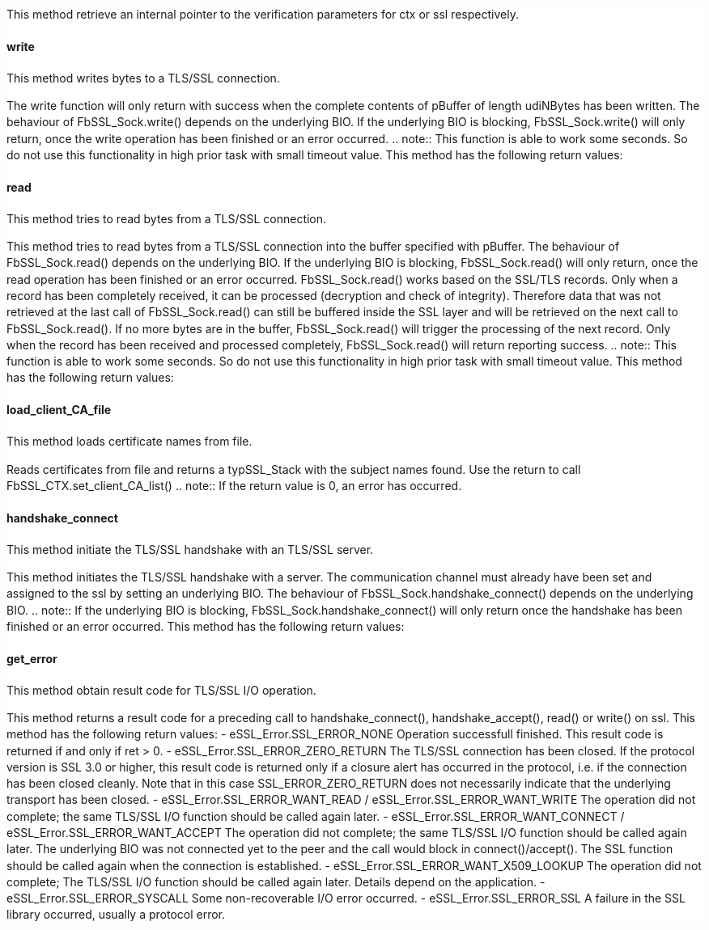 This method retrieve an internal pointer to the verification parameters for ctx or ssl respectively.

#### write
This method writes bytes to a TLS/SSL connection.

The write function will only return with success when the complete contents of pBuffer of length udiNBytes has been written. The behaviour of FbSSL_Sock.write() depends on the underlying BIO. If the underlying BIO is blocking, FbSSL_Sock.write() will only return, once the write operation has been finished or an error occurred. .. note:: This function is able to work some seconds. So do not use this functionality in high prior task with small timeout value. This method has the following return values:

#### read
This method tries to read bytes from a TLS/SSL connection.

This method tries to read bytes from a TLS/SSL connection into the buffer specified with pBuffer. The behaviour of FbSSL_Sock.read() depends on the underlying BIO. If the underlying BIO is blocking, FbSSL_Sock.read() will only return, once the read operation has been finished or an error occurred. FbSSL_Sock.read() works based on the SSL/TLS records. Only when a record has been completely received, it can be processed (decryption and check of integrity). Therefore data that was not retrieved at the last call of FbSSL_Sock.read() can still be buffered inside the SSL layer and will be retrieved on the next call to FbSSL_Sock.read(). If no more bytes are in the buffer, FbSSL_Sock.read() will trigger the processing of the next record. Only when the record has been received and processed completely, FbSSL_Sock.read() will return reporting success. .. note:: This function is able to work some seconds. So do not use this functionality in high prior task with small timeout value. This method has the following return values:

#### load_client_CA_file
This method loads certificate names from file.

Reads certificates from file and returns a typSSL_Stack with the subject names found. Use the return to call FbSSL_CTX.set_client_CA_list() .. note:: If the return value is 0, an error has occurred.

#### handshake_connect
This method initiate the TLS/SSL handshake with an TLS/SSL server.

This method initiates the TLS/SSL handshake with a server. The communication channel must already have been set and assigned to the ssl by setting an underlying BIO. The behaviour of FbSSL_Sock.handshake_connect() depends on the underlying BIO. .. note:: If the underlying BIO is blocking, FbSSL_Sock.handshake_connect() will only return once the handshake has been finished or an error occurred. This method has the following return values:

#### get_error
This method obtain result code for TLS/SSL I/O operation.

This method returns a result code for a preceding call to handshake_connect(), handshake_accept(), read() or write() on ssl. This method has the following return values: - eSSL_Error.SSL_ERROR_NONE Operation successfull finished. This result code is returned if and only if ret > 0. - eSSL_Error.SSL_ERROR_ZERO_RETURN The TLS/SSL connection has been closed. If the protocol version is SSL 3.0 or higher, this result code is returned only if a closure alert has occurred in the protocol, i.e. if the connection has been closed cleanly. Note that in this case SSL_ERROR_ZERO_RETURN does not necessarily indicate that the underlying transport has been closed. - eSSL_Error.SSL_ERROR_WANT_READ / eSSL_Error.SSL_ERROR_WANT_WRITE The operation did not complete; the same TLS/SSL I/O function should be called again later. - eSSL_Error.SSL_ERROR_WANT_CONNECT / eSSL_Error.SSL_ERROR_WANT_ACCEPT The operation did not complete; the same TLS/SSL I/O function should be called again later. The underlying BIO was not connected yet to the peer and the call would block in connect()/accept(). The SSL function should be called again when the connection is established. - eSSL_Error.SSL_ERROR_WANT_X509_LOOKUP The operation did not complete; The TLS/SSL I/O function should be called again later. Details depend on the application. - eSSL_Error.SSL_ERROR_SYSCALL Some non-recoverable I/O error occurred. - eSSL_Error.SSL_ERROR_SSL A failure in the SSL library occurred, usually a protocol error.
